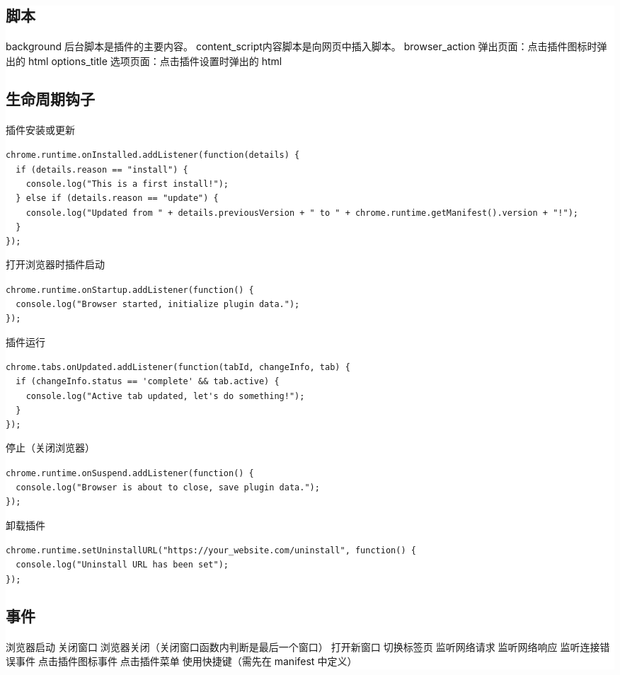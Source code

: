 ## 脚本
background 后台脚本是插件的主要内容。
content_script内容脚本是向网页中插入脚本。
browser_action 弹出页面：点击插件图标时弹出的 html
options_title 选项页面：点击插件设置时弹出的 html

## 生命周期钩子
插件安装或更新
```
chrome.runtime.onInstalled.addListener(function(details) {
  if (details.reason == "install") {
    console.log("This is a first install!");
  } else if (details.reason == "update") {
    console.log("Updated from " + details.previousVersion + " to " + chrome.runtime.getManifest().version + "!");
  }
});
```
打开浏览器时插件启动
```
chrome.runtime.onStartup.addListener(function() {
  console.log("Browser started, initialize plugin data.");
});
```
插件运行
```
chrome.tabs.onUpdated.addListener(function(tabId, changeInfo, tab) {
  if (changeInfo.status == 'complete' && tab.active) {
    console.log("Active tab updated, let's do something!");
  }
});
```
停止（关闭浏览器）
```
chrome.runtime.onSuspend.addListener(function() {
  console.log("Browser is about to close, save plugin data.");
});
```
卸载插件
```
chrome.runtime.setUninstallURL("https://your_website.com/uninstall", function() {
  console.log("Uninstall URL has been set");
});
```

## 事件
浏览器启动
关闭窗口
浏览器关闭（关闭窗口函数内判断是最后一个窗口）
打开新窗口
切换标签页
监听网络请求
监听网络响应
监听连接错误事件
点击插件图标事件
点击插件菜单
使用快捷键（需先在 manifest 中定义）
